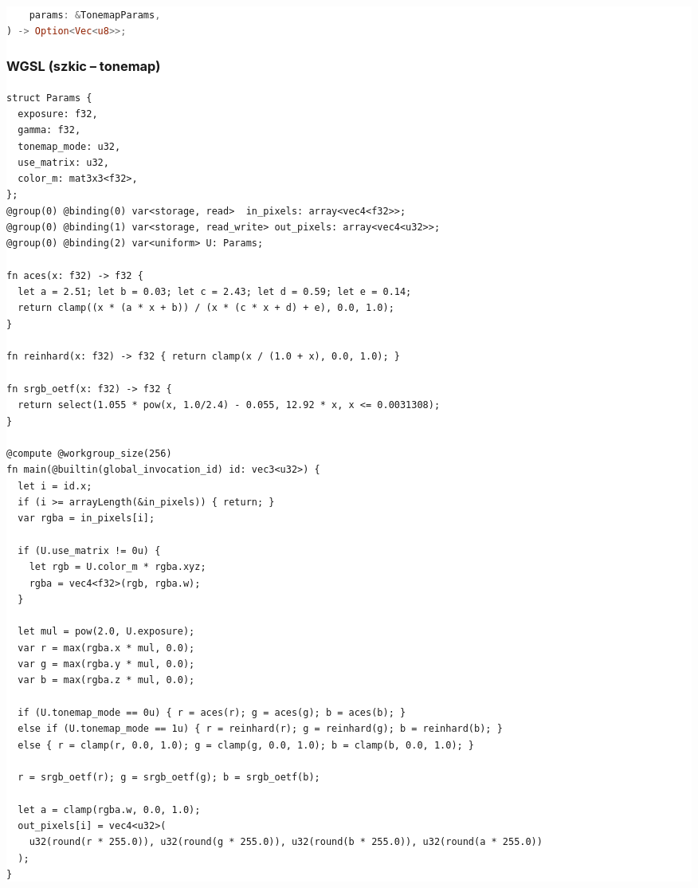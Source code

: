 ```rust
    params: &TonemapParams,
) -> Option<Vec<u8>>;
```

### WGSL (szkic – tonemap)

```wgsl
struct Params {
  exposure: f32,
  gamma: f32,
  tonemap_mode: u32,
  use_matrix: u32,
  color_m: mat3x3<f32>,
};
@group(0) @binding(0) var<storage, read>  in_pixels: array<vec4<f32>>;
@group(0) @binding(1) var<storage, read_write> out_pixels: array<vec4<u32>>;
@group(0) @binding(2) var<uniform> U: Params;

fn aces(x: f32) -> f32 {
  let a = 2.51; let b = 0.03; let c = 2.43; let d = 0.59; let e = 0.14;
  return clamp((x * (a * x + b)) / (x * (c * x + d) + e), 0.0, 1.0);
}

fn reinhard(x: f32) -> f32 { return clamp(x / (1.0 + x), 0.0, 1.0); }

fn srgb_oetf(x: f32) -> f32 {
  return select(1.055 * pow(x, 1.0/2.4) - 0.055, 12.92 * x, x <= 0.0031308);
}

@compute @workgroup_size(256)
fn main(@builtin(global_invocation_id) id: vec3<u32>) {
  let i = id.x;
  if (i >= arrayLength(&in_pixels)) { return; }
  var rgba = in_pixels[i];

  if (U.use_matrix != 0u) {
    let rgb = U.color_m * rgba.xyz;
    rgba = vec4<f32>(rgb, rgba.w);
  }

  let mul = pow(2.0, U.exposure);
  var r = max(rgba.x * mul, 0.0);
  var g = max(rgba.y * mul, 0.0);
  var b = max(rgba.z * mul, 0.0);

  if (U.tonemap_mode == 0u) { r = aces(r); g = aces(g); b = aces(b); }
  else if (U.tonemap_mode == 1u) { r = reinhard(r); g = reinhard(g); b = reinhard(b); }
  else { r = clamp(r, 0.0, 1.0); g = clamp(g, 0.0, 1.0); b = clamp(b, 0.0, 1.0); }

  r = srgb_oetf(r); g = srgb_oetf(g); b = srgb_oetf(b);

  let a = clamp(rgba.w, 0.0, 1.0);
  out_pixels[i] = vec4<u32>(
    u32(round(r * 255.0)), u32(round(g * 255.0)), u32(round(b * 255.0)), u32(round(a * 255.0))
  );
}
```
